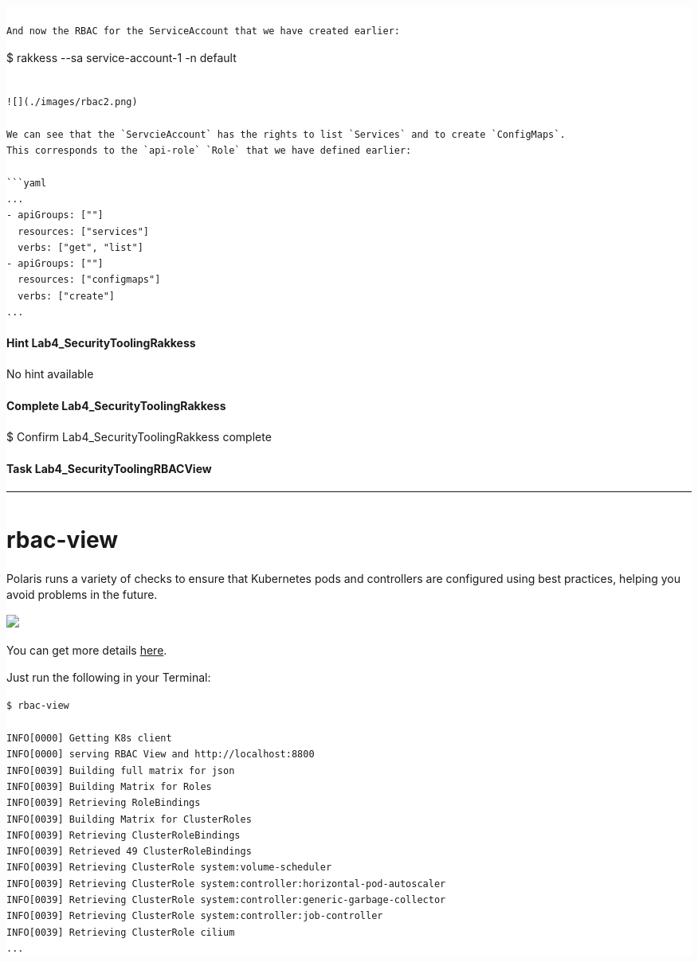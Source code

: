 ```

And now the RBAC for the ServiceAccount that we have created earlier: 

```
$ rakkess --sa service-account-1 -n default
```

![](./images/rbac2.png)

We can see that the `ServcieAccount` has the rights to list `Services` and to create `ConfigMaps`.
This corresponds to the `api-role` `Role` that we have defined earlier:

```yaml
...
- apiGroups: [""]
  resources: ["services"]
  verbs: ["get", "list"]
- apiGroups: [""]
  resources: ["configmaps"]
  verbs: ["create"]
...
```

#### Hint Lab4_SecurityToolingRakkess

No hint available


#### Complete Lab4_SecurityToolingRakkess

$ Confirm Lab4_SecurityToolingRakkess complete


#### Task Lab4_SecurityToolingRBACView

----




# rbac-view

Polaris runs a variety of checks to ensure that Kubernetes pods and controllers are configured using best practices, helping you avoid problems in the future.

![](./images/rbac3.png)

You can get more details [here](https://github.com/jasonrichardsmith/rbac-view).

Just run the following in your Terminal:

```
$ rbac-view 

INFO[0000] Getting K8s client                           
INFO[0000] serving RBAC View and http://localhost:8800  
INFO[0039] Building full matrix for json                
INFO[0039] Building Matrix for Roles                    
INFO[0039] Retrieving RoleBindings                      
INFO[0039] Building Matrix for ClusterRoles             
INFO[0039] Retrieving ClusterRoleBindings               
INFO[0039] Retrieved 49 ClusterRoleBindings             
INFO[0039] Retrieving ClusterRole system:volume-scheduler 
INFO[0039] Retrieving ClusterRole system:controller:horizontal-pod-autoscaler 
INFO[0039] Retrieving ClusterRole system:controller:generic-garbage-collector 
INFO[0039] Retrieving ClusterRole system:controller:job-controller 
INFO[0039] Retrieving ClusterRole cilium  
... 
```